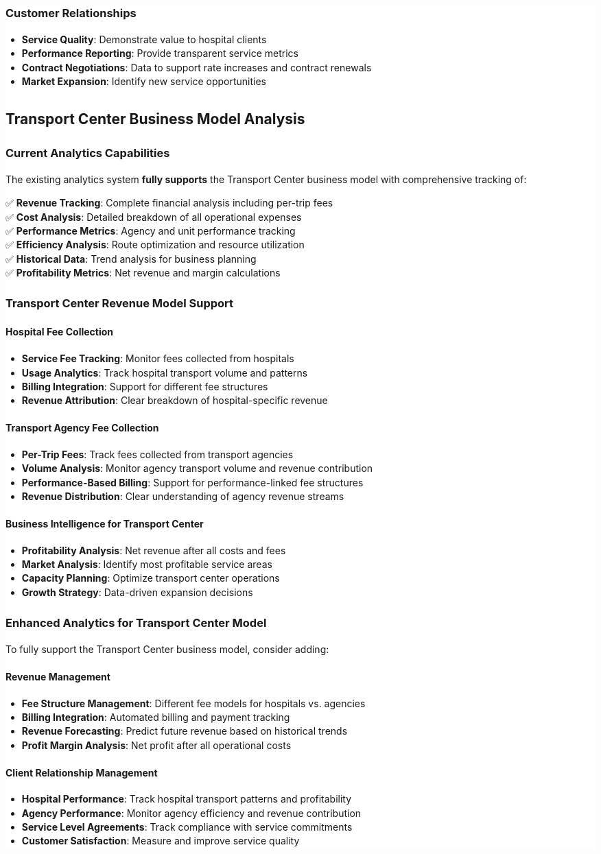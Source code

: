 ### **Customer Relationships**
- **Service Quality**: Demonstrate value to hospital clients
- **Performance Reporting**: Provide transparent service metrics
- **Contract Negotiations**: Data to support rate increases and contract renewals
- **Market Expansion**: Identify new service opportunities

## Transport Center Business Model Analysis

### **Current Analytics Capabilities**

The existing analytics system **fully supports** the Transport Center business model with comprehensive tracking of:

✅ **Revenue Tracking**: Complete financial analysis including per-trip fees  
✅ **Cost Analysis**: Detailed breakdown of all operational expenses  
✅ **Performance Metrics**: Agency and unit performance tracking  
✅ **Efficiency Analysis**: Route optimization and resource utilization  
✅ **Historical Data**: Trend analysis for business planning  
✅ **Profitability Metrics**: Net revenue and margin calculations  

### **Transport Center Revenue Model Support**

#### **Hospital Fee Collection**
- **Service Fee Tracking**: Monitor fees collected from hospitals
- **Usage Analytics**: Track hospital transport volume and patterns
- **Billing Integration**: Support for different fee structures
- **Revenue Attribution**: Clear breakdown of hospital-specific revenue

#### **Transport Agency Fee Collection**
- **Per-Trip Fees**: Track fees collected from transport agencies
- **Volume Analysis**: Monitor agency transport volume and revenue contribution
- **Performance-Based Billing**: Support for performance-linked fee structures
- **Revenue Distribution**: Clear understanding of agency revenue streams

#### **Business Intelligence for Transport Center**
- **Profitability Analysis**: Net revenue after all costs and fees
- **Market Analysis**: Identify most profitable service areas
- **Capacity Planning**: Optimize transport center operations
- **Growth Strategy**: Data-driven expansion decisions

### **Enhanced Analytics for Transport Center Model**

To fully support the Transport Center business model, consider adding:

#### **Revenue Management**
- **Fee Structure Management**: Different fee models for hospitals vs. agencies
- **Billing Integration**: Automated billing and payment tracking
- **Revenue Forecasting**: Predict future revenue based on historical trends
- **Profit Margin Analysis**: Net profit after all operational costs

#### **Client Relationship Management**
- **Hospital Performance**: Track hospital transport patterns and profitability
- **Agency Performance**: Monitor agency efficiency and revenue contribution
- **Service Level Agreements**: Track compliance with service commitments
- **Customer Satisfaction**: Measure and improve service quality
